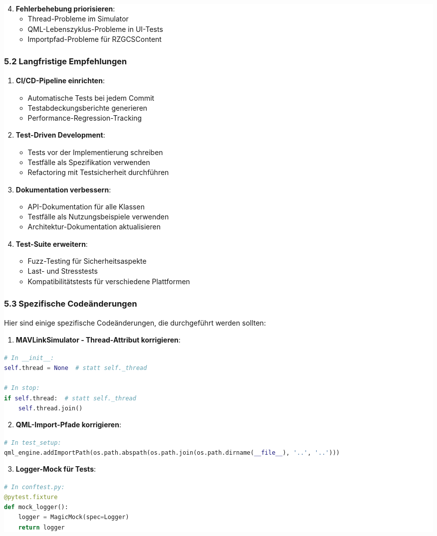4. **Fehlerbehebung priorisieren**:
   - Thread-Probleme im Simulator
   - QML-Lebenszyklus-Probleme in UI-Tests
   - Importpfad-Probleme für RZGCSContent

### 5.2 Langfristige Empfehlungen

1. **CI/CD-Pipeline einrichten**:
   - Automatische Tests bei jedem Commit
   - Testabdeckungsberichte generieren
   - Performance-Regression-Tracking

2. **Test-Driven Development**:
   - Tests vor der Implementierung schreiben
   - Testfälle als Spezifikation verwenden
   - Refactoring mit Testsicherheit durchführen

3. **Dokumentation verbessern**:
   - API-Dokumentation für alle Klassen
   - Testfälle als Nutzungsbeispiele verwenden
   - Architektur-Dokumentation aktualisieren

4. **Test-Suite erweitern**:
   - Fuzz-Testing für Sicherheitsaspekte
   - Last- und Stresstests
   - Kompatibilitätstests für verschiedene Plattformen

### 5.3 Spezifische Codeänderungen

Hier sind einige spezifische Codeänderungen, die durchgeführt werden sollten:

1. **MAVLinkSimulator - Thread-Attribut korrigieren**:
```python
# In __init__:
self.thread = None  # statt self._thread

# In stop:
if self.thread:  # statt self._thread
    self.thread.join()
```

2. **QML-Import-Pfade korrigieren**:
```python
# In test_setup:
qml_engine.addImportPath(os.path.abspath(os.path.join(os.path.dirname(__file__), '..', '..')))
```

3. **Logger-Mock für Tests**:
```python
# In conftest.py:
@pytest.fixture
def mock_logger():
    logger = MagicMock(spec=Logger)
    return logger
```
